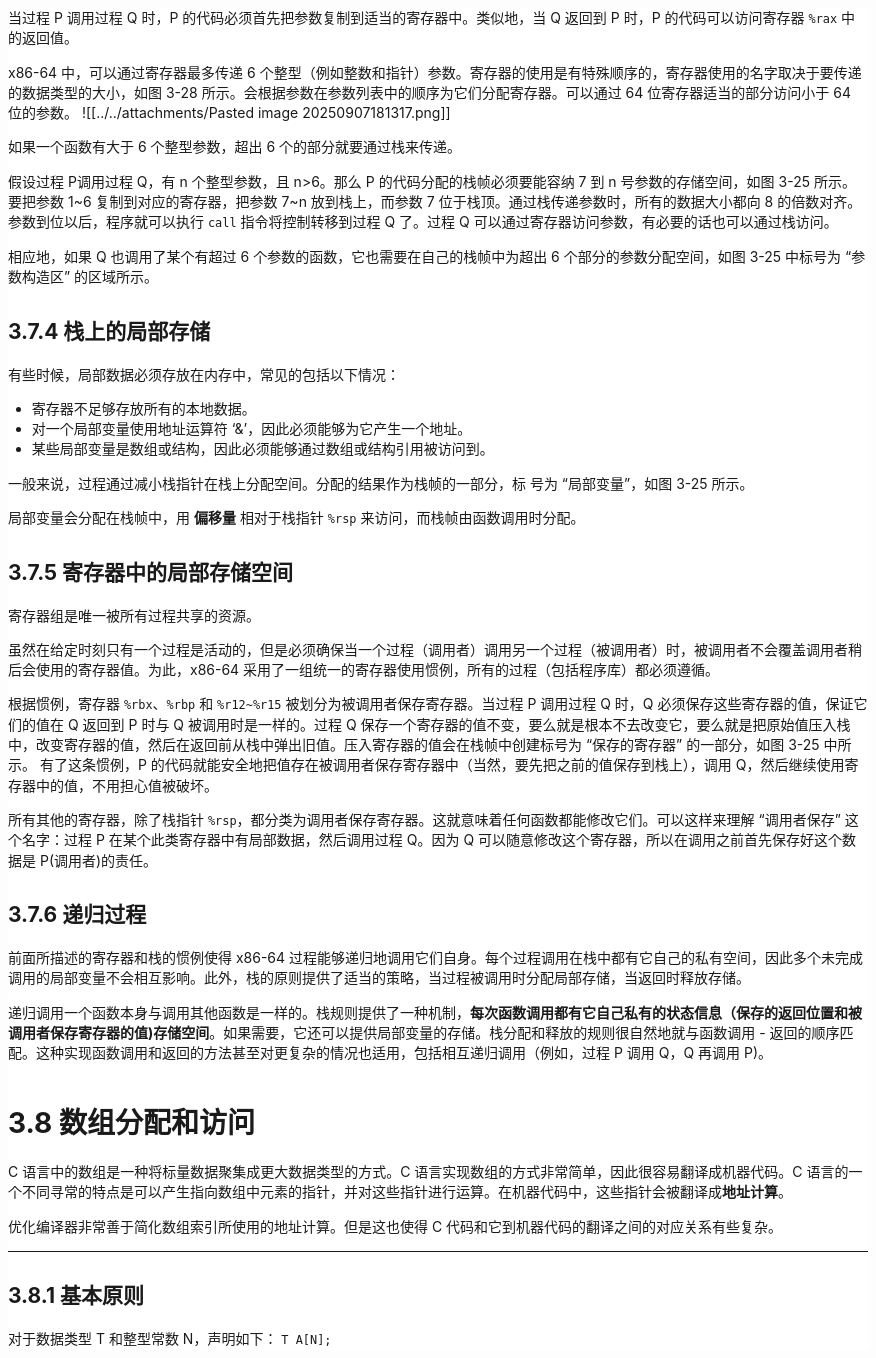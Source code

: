 当过程 P 调用过程 Q 时，P 的代码必须首先把参数复制到适当的寄存器中。类似地，当 Q 返回到 P 时，P 的代码可以访问寄存器 `%rax` 中的返回值。

x86-64 中，可以通过寄存器最多传递 6 个整型（例如整数和指针）参数。寄存器的使用是有特殊顺序的，寄存器使用的名字取决于要传递的数据类型的大小，如图 3-28 所示。会根据参数在参数列表中的顺序为它们分配寄存器。可以通过 64 位寄存器适当的部分访问小于 64 位的参数。
![[../../attachments/Pasted image 20250907181317.png]]

如果一个函数有大于 6 个整型参数，超出 6 个的部分就要通过栈来传递。

假设过程 P调用过程 Q，有 n 个整型参数，且 n>6。那么 P 的代码分配的栈帧必须要能容纳 7 到 n 号参数的存储空间，如图 3-25 所示。要把参数 1~6 复制到对应的寄存器，把参数 7~n 放到栈上，而参数 7 位于栈顶。通过栈传递参数时，所有的数据大小都向 8 的倍数对齐。参数到位以后，程序就可以执行 `call` 指令将控制转移到过程 Q 了。过程 Q 可以通过寄存器访问参数，有必要的话也可以通过栈访问。

相应地，如果 Q 也调用了某个有超过 6 个参数的函数，它也需要在自己的栈帧中为超出 6 个部分的参数分配空间，如图 3-25 中标号为 “参数构造区” 的区域所示。

## 3.7.4 栈上的局部存储
有些时候，局部数据必须存放在内存中，常见的包括以下情况：
- 寄存器不足够存放所有的本地数据。
- 对一个局部变量使用地址运算符 ‘&’，因此必须能够为它产生一个地址。
- 某些局部变量是数组或结构，因此必须能够通过数组或结构引用被访问到。

一般来说，过程通过减小栈指针在栈上分配空间。分配的结果作为栈帧的一部分，标
号为 “局部变量”，如图 3-25 所示。

局部变量会分配在栈帧中，用 **偏移量** 相对于栈指针 `%rsp` 来访问，而栈帧由函数调用时分配。

## 3.7.5 寄存器中的局部存储空间
寄存器组是唯一被所有过程共享的资源。

虽然在给定时刻只有一个过程是活动的，但是必须确保当一个过程（调用者）调用另一个过程（被调用者）时，被调用者不会覆盖调用者稍后会使用的寄存器值。为此，x86-64 采用了一组统一的寄存器使用惯例，所有的过程（包括程序库）都必须遵循。

根据惯例，寄存器 `%rbx`、`%rbp` 和 `%r12~%r15` 被划分为被调用者保存寄存器。当过程 P 调用过程 Q 时，Q 必须保存这些寄存器的值，保证它们的值在 Q 返回到 P 时与 Q 被调用时是一样的。过程 Q 保存一个寄存器的值不变，要么就是根本不去改变它，要么就是把原始值压入栈中，改变寄存器的值，然后在返回前从栈中弹出旧值。压入寄存器的值会在栈帧中创建标号为 “保存的寄存器” 的一部分，如图 3-25 中所示。
有了这条惯例，P 的代码就能安全地把值存在被调用者保存寄存器中（当然，要先把之前的值保存到栈上），调用 Q，然后继续使用寄存器中的值，不用担心值被破坏。

所有其他的寄存器，除了栈指针 `%rsp`，都分类为调用者保存寄存器。这就意味着任何函数都能修改它们。可以这样来理解 “调用者保存” 这个名字：过程 P 在某个此类寄存器中有局部数据，然后调用过程 Q。因为 Q 可以随意修改这个寄存器，所以在调用之前首先保存好这个数据是 P(调用者)的责任。

## 3.7.6 递归过程
前面所描述的寄存器和栈的惯例使得 x86-64 过程能够递归地调用它们自身。每个过程调用在栈中都有它自己的私有空间，因此多个未完成调用的局部变量不会相互影响。此外，栈的原则提供了适当的策略，当过程被调用时分配局部存储，当返回时释放存储。

递归调用一个函数本身与调用其他函数是一样的。栈规则提供了一种机制，**每次函数调用都有它自己私有的状态信息（保存的返回位置和被调用者保存寄存器的值)存储空间**。如果需要，它还可以提供局部变量的存储。栈分配和释放的规则很自然地就与函数调用 - 返回的顺序匹配。这种实现函数调用和返回的方法甚至对更复杂的情况也适用，包括相互递归调用（例如，过程 P 调用 Q，Q 再调用 P)。

# 3.8 数组分配和访问
C 语言中的数组是一种将标量数据聚集成更大数据类型的方式。C 语言实现数组的方式非常简单，因此很容易翻译成机器代码。C 语言的一个不同寻常的特点是可以产生指向数组中元素的指针，并对这些指针进行运算。在机器代码中，这些指针会被翻译成**地址计算**。

优化编译器非常善于简化数组索引所使用的地址计算。但是这也使得 C 代码和它到机器代码的翻译之间的对应关系有些复杂。

---
## 3.8.1 基本原则
对于数据类型 T 和整型常数 N，声明如下：
`T A[N];`
